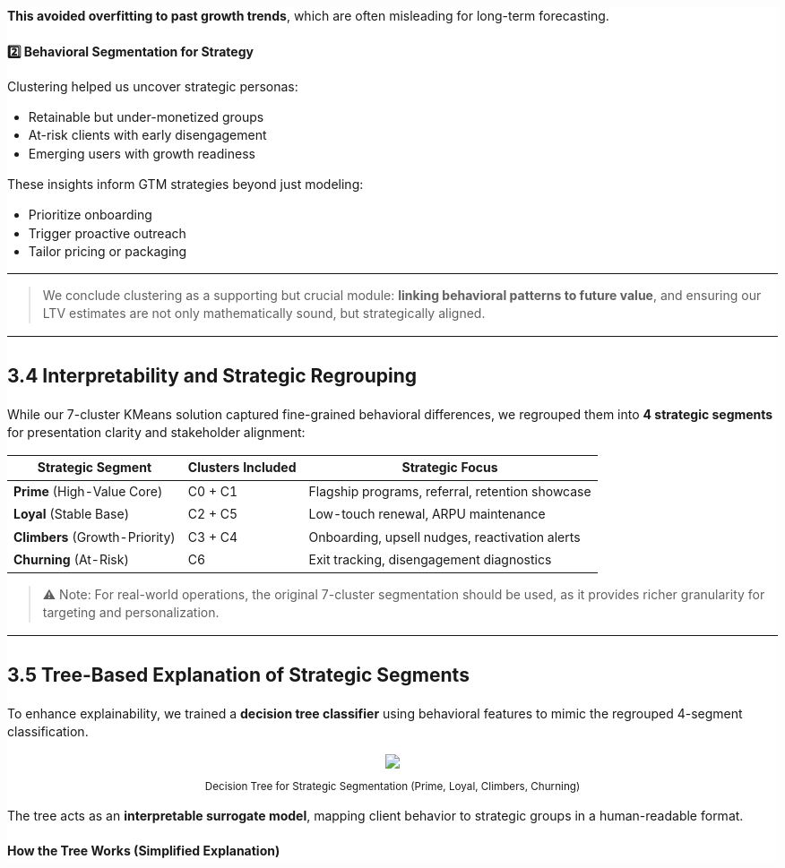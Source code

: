 **This avoided overfitting to past growth trends**, which are often misleading for long-term forecasting.

#### 2️⃣ **Behavioral Segmentation for Strategy**

Clustering helped us uncover strategic personas:

- Retainable but under-monetized groups
- At-risk clients with early disengagement
- Emerging users with growth readiness

These insights inform GTM strategies beyond just modeling:

- Prioritize onboarding
- Trigger proactive outreach
- Tailor pricing or packaging

------

> We conclude clustering as a supporting but crucial module: **linking behavioral patterns to future value**, and ensuring our LTV estimates are not only mathematically sound, but strategically aligned.

------

## 3.4 Interpretability and Strategic Regrouping

While our 7-cluster KMeans solution captured fine-grained behavioral differences, we regrouped them into **4 strategic segments** for presentation clarity and stakeholder alignment:

| Strategic Segment              | Clusters Included | Strategic Focus                                 |
| ------------------------------ | ----------------- | ----------------------------------------------- |
| **Prime** (High-Value Core)    | C0 + C1           | Flagship programs, referral, retention showcase |
| **Loyal** (Stable Base)        | C2 + C5           | Low-touch renewal, ARPU maintenance             |
| **Climbers** (Growth-Priority) | C3 + C4           | Onboarding, upsell nudges, reactivation alerts  |
| **Churning** (At-Risk)         | C6                | Exit tracking, disengagement diagnostics        |

> ⚠️ Note: For real-world operations, the original 7-cluster segmentation should be used, as it provides richer granularity for targeting and personalization.

------

## 3.5 Tree-Based Explanation of Strategic Segments

To enhance explainability, we trained a **decision tree classifier** using behavioral features to mimic the regrouped 4-segment classification.

<div align="center">     <img src="https://drive.google.com/thumbnail?id=16rDS5_0jLDhj82H2wCQoepKXAYoL7NJS&sz=s8000" width="800"><br>   <sub>Decision Tree for Strategic Segmentation (Prime, Loyal, Climbers, Churning)</sub>   </div>

The tree acts as an **interpretable surrogate model**, mapping client behavior to strategic groups in a human-readable format.

#### How the Tree Works (Simplified Explanation)

